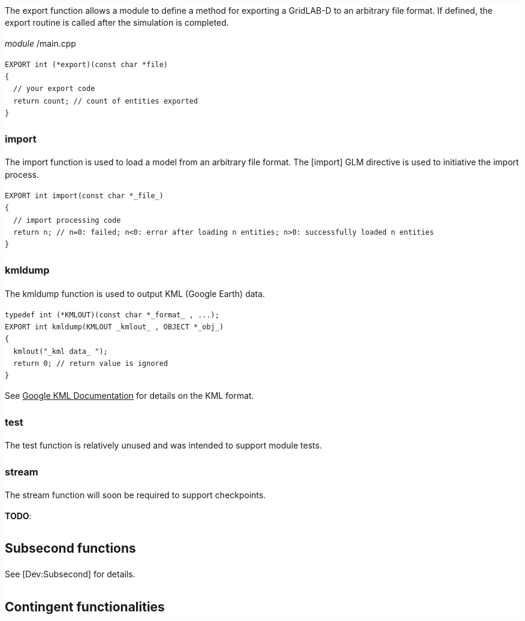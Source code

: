 The export function allows a module to define a method for exporting a GridLAB-D to an arbitrary file format. If defined, the export routine is called after the simulation is completed. 

_module_ /main.cpp
    
    
    EXPORT int (*export)(const char *file)
    {
      // your export code 
      return count; // count of entities exported
    }
    

### import

The import function is used to load a model from an arbitrary file format. The [import] GLM directive is used to initiative the import process. 
    
    
    EXPORT int import(const char *_file_)
    {
      // import processing code
      return n; // n=0: failed; n<0: error after loading n entities; n>0: successfully loaded n entities
    }
    

### kmldump

The kmldump function is used to output KML (Google Earth) data. 
    
    
    typedef int (*KMLOUT)(const char *_format_ , ...);
    EXPORT int kmldump(KMLOUT _kmlout_ , OBJECT *_obj_)
    {
      kmlout("_kml data_ ");
      return 0; // return value is ignored
    }
    

See [Google KML Documentation](https://developers.google.com/kml/documentation/) for details on the KML format. 

### test

The test function is relatively unused and was intended to support module tests. 

### stream

The stream function will soon be required to support checkpoints. 

**TODO**: 

## Subsecond functions

See [Dev:Subsecond] for details. 

## Contingent functionalities
